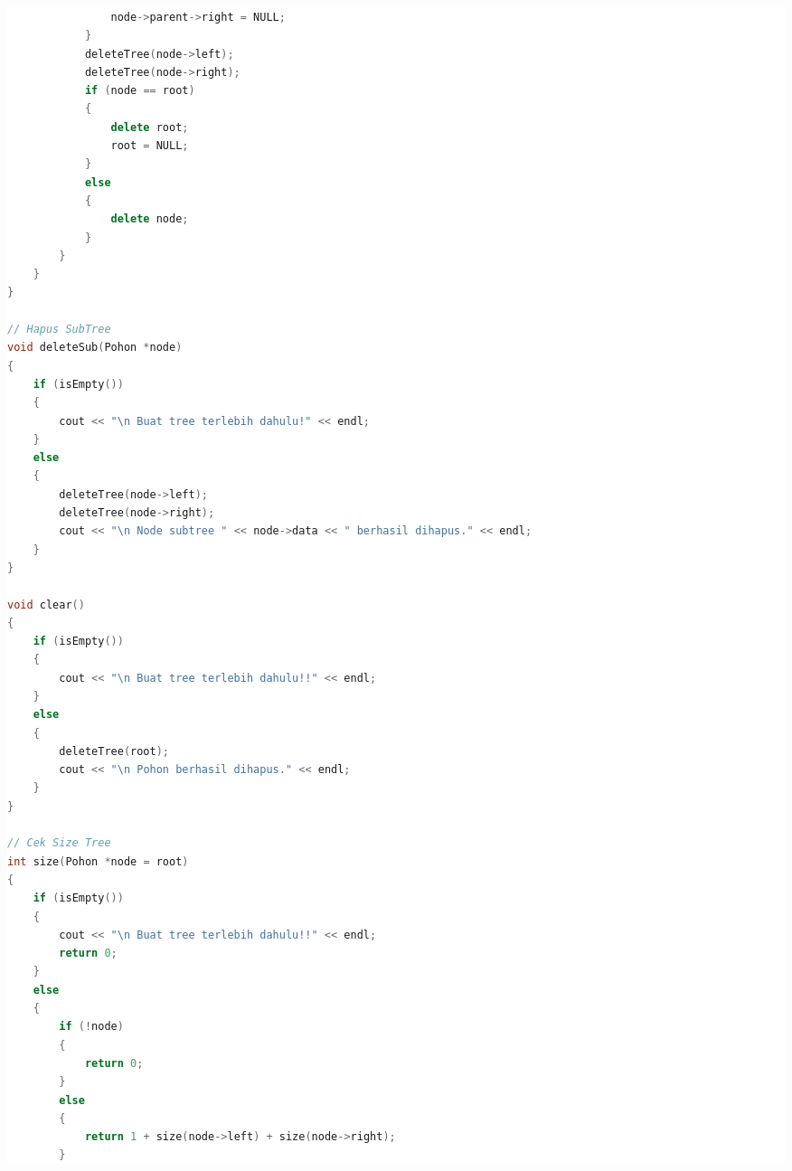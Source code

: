 ```C++
                node->parent->right = NULL;
            }
            deleteTree(node->left);
            deleteTree(node->right);
            if (node == root)
            {
                delete root;
                root = NULL;
            }
            else
            {
                delete node;
            }
        }
    }
}

// Hapus SubTree
void deleteSub(Pohon *node)
{
    if (isEmpty())
    {
        cout << "\n Buat tree terlebih dahulu!" << endl;
    }
    else
    {
        deleteTree(node->left);
        deleteTree(node->right);
        cout << "\n Node subtree " << node->data << " berhasil dihapus." << endl;
    }
}

void clear()
{
    if (isEmpty())
    {
        cout << "\n Buat tree terlebih dahulu!!" << endl;
    }
    else
    {
        deleteTree(root);
        cout << "\n Pohon berhasil dihapus." << endl;
    }
}

// Cek Size Tree
int size(Pohon *node = root)
{
    if (isEmpty())
    {
        cout << "\n Buat tree terlebih dahulu!!" << endl;
        return 0;
    }
    else
    {
        if (!node)
        {
            return 0;
        }
        else
        {
            return 1 + size(node->left) + size(node->right);
        }
```